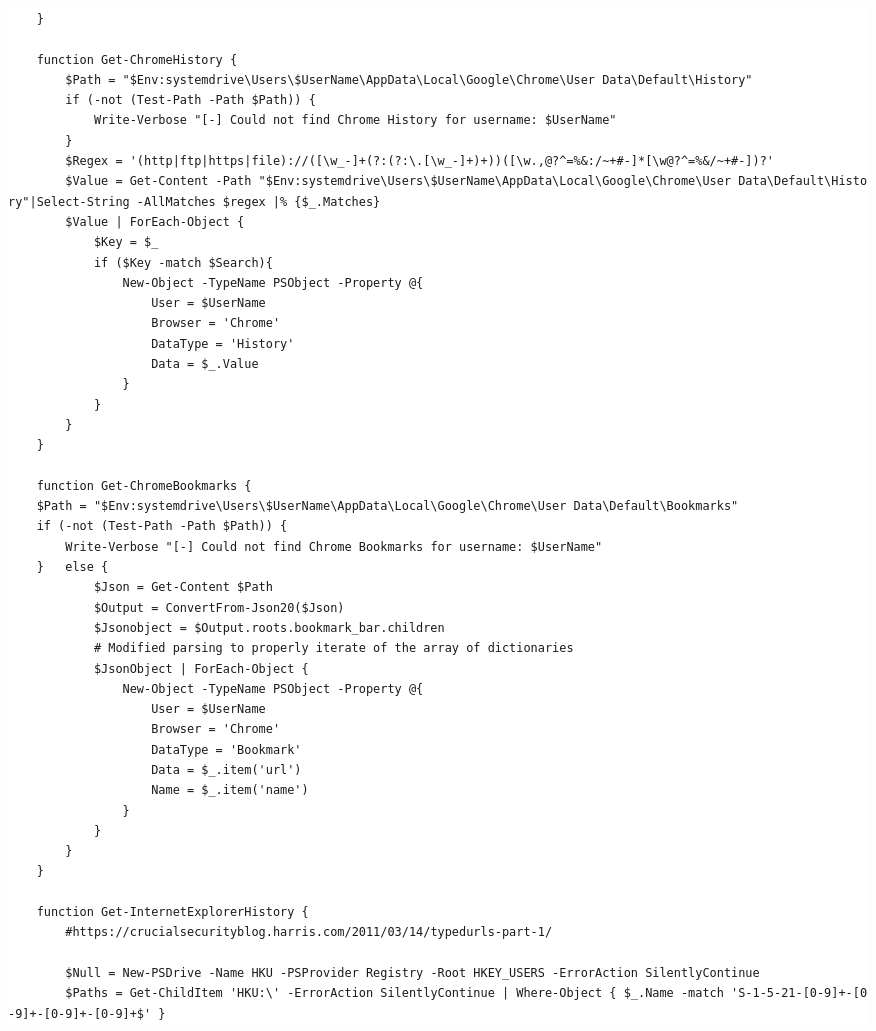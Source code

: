         }
    
        function Get-ChromeHistory {
            $Path = "$Env:systemdrive\Users\$UserName\AppData\Local\Google\Chrome\User Data\Default\History"
            if (-not (Test-Path -Path $Path)) {
                Write-Verbose "[-] Could not find Chrome History for username: $UserName"
            }
            $Regex = '(http|ftp|https|file)://([\w_-]+(?:(?:\.[\w_-]+)+))([\w.,@?^=%&:/~+#-]*[\w@?^=%&/~+#-])?'
            $Value = Get-Content -Path "$Env:systemdrive\Users\$UserName\AppData\Local\Google\Chrome\User Data\Default\History"|Select-String -AllMatches $regex |% {$_.Matches}
            $Value | ForEach-Object {
                $Key = $_
                if ($Key -match $Search){
                    New-Object -TypeName PSObject -Property @{
                        User = $UserName
                        Browser = 'Chrome'
                        DataType = 'History'
                        Data = $_.Value
                    }
                }
            }        
        }
    
        function Get-ChromeBookmarks {
        $Path = "$Env:systemdrive\Users\$UserName\AppData\Local\Google\Chrome\User Data\Default\Bookmarks"
        if (-not (Test-Path -Path $Path)) {
            Write-Verbose "[-] Could not find Chrome Bookmarks for username: $UserName"
        }   else {
                $Json = Get-Content $Path
                $Output = ConvertFrom-Json20($Json)
                $Jsonobject = $Output.roots.bookmark_bar.children
                # Modified parsing to properly iterate of the array of dictionaries
                $JsonObject | ForEach-Object {
                    New-Object -TypeName PSObject -Property @{
                        User = $UserName
                        Browser = 'Chrome'
                        DataType = 'Bookmark'
                        Data = $_.item('url')
                        Name = $_.item('name')
                    }
                }
            }
        }
    
        function Get-InternetExplorerHistory {
            #https://crucialsecurityblog.harris.com/2011/03/14/typedurls-part-1/
    
            $Null = New-PSDrive -Name HKU -PSProvider Registry -Root HKEY_USERS -ErrorAction SilentlyContinue
            $Paths = Get-ChildItem 'HKU:\' -ErrorAction SilentlyContinue | Where-Object { $_.Name -match 'S-1-5-21-[0-9]+-[0-9]+-[0-9]+-[0-9]+$' }
    